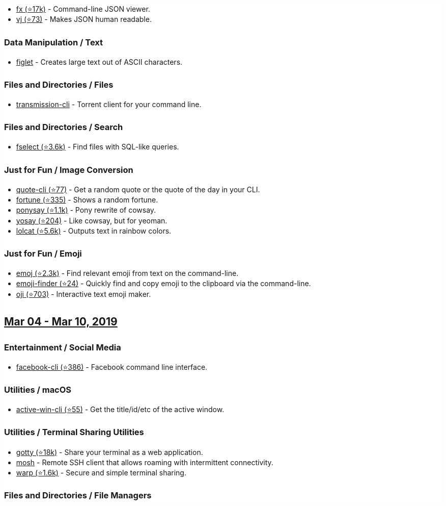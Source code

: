*   [fx (⭐17k)](https://github.com/antonmedv/fx) - Command-line JSON viewer.
*   [vj (⭐73)](https://github.com/busyloop/vj) - Makes JSON human readable.

### Data Manipulation / Text

*   [figlet](http://www.figlet.org/) - Creates large text out of ASCII characters.

### Files and Directories / Files

*   [transmission-cli](https://transmissionbt.com) - Torrent client for your command line.

### Files and Directories / Search

*   [fselect (⭐3.6k)](https://github.com/jhspetersson/fselect) - Find files with SQL-like queries.

### Just for Fun / Image Conversion

*   [quote-cli (⭐77)](https://github.com/riyadhalnur/quote-cli) - Get a random quote or the quote of the day in your CLI.
*   [fortune (⭐335)](https://github.com/shlomif/fortune-mod) - Shows a random fortune.
*   [ponysay (⭐1.1k)](https://github.com/erkin/ponysay) - Pony rewrite of cowsay.
*   [yosay (⭐204)](https://github.com/yeoman/yosay) - Like cowsay, but for yeoman.
*   [lolcat (⭐5.6k)](https://github.com/busyloop/lolcat) - Outputs text in rainbow colors.

### Just for Fun / Emoji

*   [emoj (⭐2.3k)](https://github.com/sindresorhus/emoj) - Find relevant emoji from text on the command-line.
*   [emoji-finder (⭐24)](https://github.com/dematerializer/emoji-finder) - Quickly find and copy emoji to the clipboard via the command-line.
*   [oji (⭐703)](https://github.com/xxczaki/oji) - Interactive text emoji maker.

## [Mar 04 - Mar 10, 2019](/content/2019/9/README.md)

### Entertainment / Social Media

*   [facebook-cli (⭐386)](https://github.com/specious/facebook-cli) - Facebook command line interface.

### Utilities / macOS

*   [active-win-cli (⭐55)](https://github.com/sindresorhus/active-win-cli) - Get the title/id/etc of the active window.

### Utilities / Terminal Sharing Utilities

*   [gotty (⭐18k)](https://github.com/yudai/gotty) - Share your terminal as a web application.
*   [mosh](https://mosh.org/) - Remote SSH client that allows roaming with intermittent connectivity.
*   [warp (⭐1.6k)](https://github.com/spolu/warp) - Secure and simple terminal sharing.

### Files and Directories / File Managers
